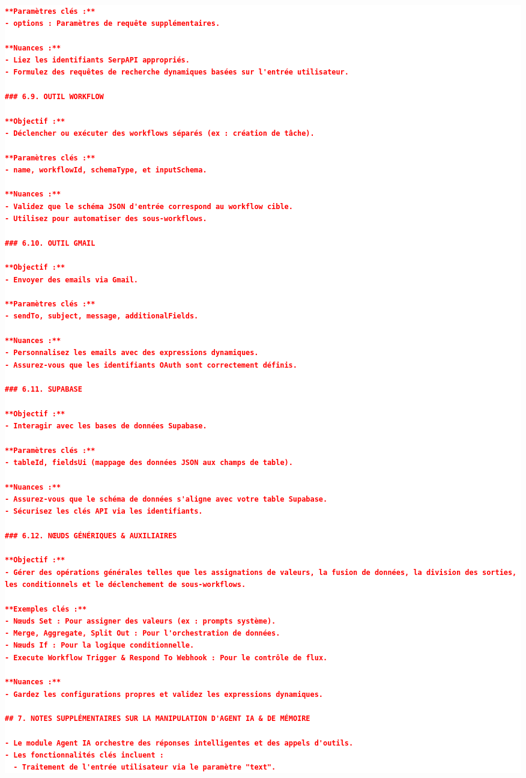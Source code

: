 ```json
**Paramètres clés :**
- options : Paramètres de requête supplémentaires.

**Nuances :**
- Liez les identifiants SerpAPI appropriés.
- Formulez des requêtes de recherche dynamiques basées sur l'entrée utilisateur.

### 6.9. OUTIL WORKFLOW

**Objectif :**
- Déclencher ou exécuter des workflows séparés (ex : création de tâche).

**Paramètres clés :**
- name, workflowId, schemaType, et inputSchema.

**Nuances :**
- Validez que le schéma JSON d'entrée correspond au workflow cible.
- Utilisez pour automatiser des sous-workflows.

### 6.10. OUTIL GMAIL

**Objectif :**
- Envoyer des emails via Gmail.

**Paramètres clés :**
- sendTo, subject, message, additionalFields.

**Nuances :**
- Personnalisez les emails avec des expressions dynamiques.
- Assurez-vous que les identifiants OAuth sont correctement définis.

### 6.11. SUPABASE

**Objectif :**
- Interagir avec les bases de données Supabase.

**Paramètres clés :**
- tableId, fieldsUi (mappage des données JSON aux champs de table).

**Nuances :**
- Assurez-vous que le schéma de données s'aligne avec votre table Supabase.
- Sécurisez les clés API via les identifiants.

### 6.12. NŒUDS GÉNÉRIQUES & AUXILIAIRES

**Objectif :**
- Gérer des opérations générales telles que les assignations de valeurs, la fusion de données, la division des sorties, les conditionnels et le déclenchement de sous-workflows.

**Exemples clés :**
- Nœuds Set : Pour assigner des valeurs (ex : prompts système).
- Merge, Aggregate, Split Out : Pour l'orchestration de données.
- Nœuds If : Pour la logique conditionnelle.
- Execute Workflow Trigger & Respond To Webhook : Pour le contrôle de flux.

**Nuances :**
- Gardez les configurations propres et validez les expressions dynamiques.

## 7. NOTES SUPPLÉMENTAIRES SUR LA MANIPULATION D'AGENT IA & DE MÉMOIRE

- Le module Agent IA orchestre des réponses intelligentes et des appels d'outils.
- Les fonctionnalités clés incluent :
  - Traitement de l'entrée utilisateur via le paramètre "text".
```